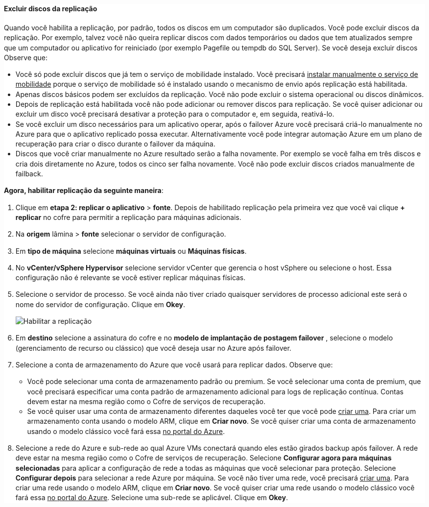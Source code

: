 #### <a name="exclude-disks-from-replication"></a>Excluir discos da replicação

Quando você habilita a replicação, por padrão, todos os discos em um computador são duplicados. Você pode excluir discos da replicação. Por exemplo, talvez você não queira replicar discos com dados temporários ou dados que tem atualizados sempre que um computador ou aplicativo for reiniciado (por exemplo Pagefile ou tempdb do SQL Server). Se você deseja excluir discos Observe que:

- Você só pode excluir discos que já tem o serviço de mobilidade instalado. Você precisará [instalar manualmente o serviço de mobilidade](#install-the-mobility-service-manually) porque o serviço de mobilidade só é instalado usando o mecanismo de envio após replicação está habilitada.
- Apenas discos básicos podem ser excluídos da replicação. Você não pode excluir o sistema operacional ou discos dinâmicos.
- Depois de replicação está habilitada você não pode adicionar ou remover discos para replicação. Se você quiser adicionar ou excluir um disco você precisará desativar a proteção para o computador e, em seguida, reativá-lo.
- Se você excluir um disco necessários para um aplicativo operar, após o failover Azure você precisará criá-lo manualmente no Azure para que o aplicativo replicado possa executar. Alternativamente você pode integrar automação Azure em um plano de recuperação para criar o disco durante o failover da máquina.
- Discos que você criar manualmente no Azure resultado serão a falha novamente. Por exemplo se você falha em três discos e cria dois diretamente no Azure, todos os cinco ser falha novamente. Você não pode excluir discos criados manualmente de failback.

**Agora, habilitar replicação da seguinte maneira**:

1. Clique em **etapa 2: replicar o aplicativo** > **fonte**. Depois de habilitado replicação pela primeira vez que você vai clique **+ replicar** no cofre para permitir a replicação para máquinas adicionais.
2. Na **origem** lâmina > **fonte** selecionar o servidor de configuração.
3. Em **tipo de máquina** selecione **máquinas virtuais** ou **Máquinas físicas**.
4. No **vCenter/vSphere Hypervisor** selecione servidor vCenter que gerencia o host vSphere ou selecione o host. Essa configuração não é relevante se você estiver replicar máquinas físicas.
5. Selecione o servidor de processo. Se você ainda não tiver criado quaisquer servidores de processo adicional este será o nome do servidor de configuração. Clique em **Okey**.

    ![Habilitar a replicação](./media/site-recovery-vmware-to-azure/enable-replication2.png)

6. Em **destino** selecione a assinatura do cofre e no **modelo de implantação de postagem failover** , selecione o modelo (gerenciamento de recurso ou clássico) que você deseja usar no Azure após failover.
7. Selecione a conta de armazenamento do Azure que você usará para replicar dados. Observe que:

    - Você pode selecionar uma conta de armazenamento padrão ou premium. Se você selecionar uma conta de premium, que você precisará especificar uma conta padrão de armazenamento adicional para logs de replicação contínua. Contas devem estar na mesma região como o Cofre de serviços de recuperação.
    - Se você quiser usar uma conta de armazenamento diferentes daqueles você ter que você pode [criar uma](#set-up-an-azure-storage-account). Para criar um armazenamento conta usando o modelo ARM, clique em **Criar novo**. Se você quiser criar uma conta de armazenamento usando o modelo clássico você fará essa [no portal do Azure](../storage/storage-create-storage-account-classic-portal.md).

8. Selecione a rede do Azure e sub-rede ao qual Azure VMs conectará quando eles estão girados backup após failover. A rede deve estar na mesma região como o Cofre de serviços de recuperação. Selecione **Configurar agora para máquinas selecionadas** para aplicar a configuração de rede a todas as máquinas que você selecionar para proteção. Selecione **Configurar depois** para selecionar a rede Azure por máquina. Se você não tiver uma rede, você precisará [criar uma](#set-up-an-azure-network). Para criar uma rede usando o modelo ARM, clique em **Criar novo**. Se você quiser criar uma rede usando o modelo clássico você fará essa [no portal do Azure](../virtual-network/virtual-networks-create-vnet-classic-pportal.md). Selecione uma sub-rede se aplicável. Clique em **Okey**.
